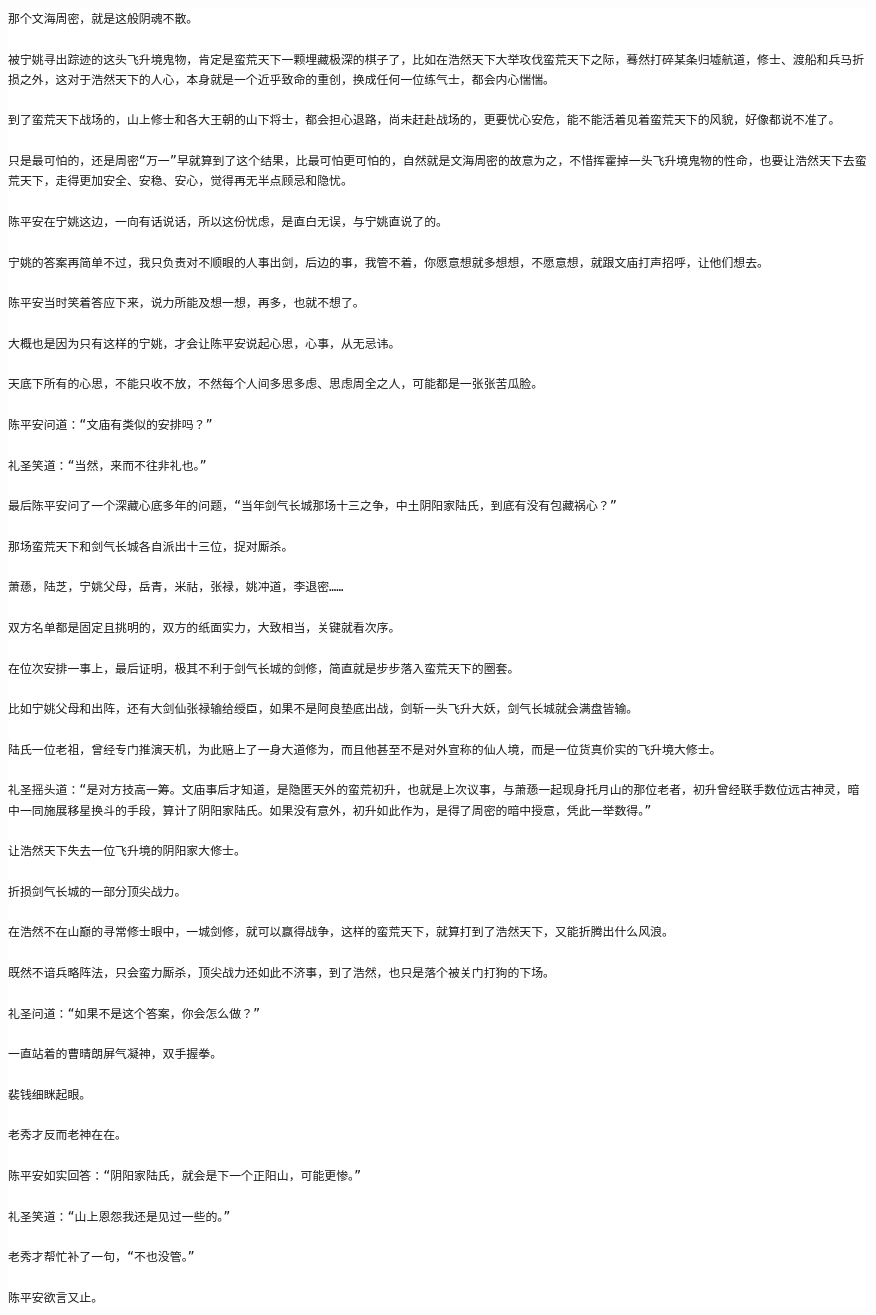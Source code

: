     那个文海周密，就是这般阴魂不散。

    被宁姚寻出踪迹的这头飞升境鬼物，肯定是蛮荒天下一颗埋藏极深的棋子了，比如在浩然天下大举攻伐蛮荒天下之际，蓦然打碎某条归墟航道，修士、渡船和兵马折损之外，这对于浩然天下的人心，本身就是一个近乎致命的重创，换成任何一位练气士，都会内心惴惴。

    到了蛮荒天下战场的，山上修士和各大王朝的山下将士，都会担心退路，尚未赶赴战场的，更要忧心安危，能不能活着见着蛮荒天下的风貌，好像都说不准了。

    只是最可怕的，还是周密“万一”早就算到了这个结果，比最可怕更可怕的，自然就是文海周密的故意为之，不惜挥霍掉一头飞升境鬼物的性命，也要让浩然天下去蛮荒天下，走得更加安全、安稳、安心，觉得再无半点顾忌和隐忧。

    陈平安在宁姚这边，一向有话说话，所以这份忧虑，是直白无误，与宁姚直说了的。

    宁姚的答案再简单不过，我只负责对不顺眼的人事出剑，后边的事，我管不着，你愿意想就多想想，不愿意想，就跟文庙打声招呼，让他们想去。

    陈平安当时笑着答应下来，说力所能及想一想，再多，也就不想了。

    大概也是因为只有这样的宁姚，才会让陈平安说起心思，心事，从无忌讳。

    天底下所有的心思，不能只收不放，不然每个人间多思多虑、思虑周全之人，可能都是一张张苦瓜脸。

    陈平安问道：“文庙有类似的安排吗？”

    礼圣笑道：“当然，来而不往非礼也。”

    最后陈平安问了一个深藏心底多年的问题，“当年剑气长城那场十三之争，中土阴阳家陆氏，到底有没有包藏祸心？”

    那场蛮荒天下和剑气长城各自派出十三位，捉对厮杀。

    萧愻，陆芝，宁姚父母，岳青，米祜，张禄，姚冲道，李退密……

    双方名单都是固定且挑明的，双方的纸面实力，大致相当，关键就看次序。

    在位次安排一事上，最后证明，极其不利于剑气长城的剑修，简直就是步步落入蛮荒天下的圈套。

    比如宁姚父母和出阵，还有大剑仙张禄输给绶臣，如果不是阿良垫底出战，剑斩一头飞升大妖，剑气长城就会满盘皆输。

    陆氏一位老祖，曾经专门推演天机，为此赔上了一身大道修为，而且他甚至不是对外宣称的仙人境，而是一位货真价实的飞升境大修士。

    礼圣摇头道：“是对方技高一筹。文庙事后才知道，是隐匿天外的蛮荒初升，也就是上次议事，与萧愻一起现身托月山的那位老者，初升曾经联手数位远古神灵，暗中一同施展移星换斗的手段，算计了阴阳家陆氏。如果没有意外，初升如此作为，是得了周密的暗中授意，凭此一举数得。”

    让浩然天下失去一位飞升境的阴阳家大修士。

    折损剑气长城的一部分顶尖战力。

    在浩然不在山巅的寻常修士眼中，一城剑修，就可以赢得战争，这样的蛮荒天下，就算打到了浩然天下，又能折腾出什么风浪。

    既然不谙兵略阵法，只会蛮力厮杀，顶尖战力还如此不济事，到了浩然，也只是落个被关门打狗的下场。

    礼圣问道：“如果不是这个答案，你会怎么做？”

    一直站着的曹晴朗屏气凝神，双手握拳。

    裴钱细眯起眼。

    老秀才反而老神在在。

    陈平安如实回答：“阴阳家陆氏，就会是下一个正阳山，可能更惨。”

    礼圣笑道：“山上恩怨我还是见过一些的。”

    老秀才帮忙补了一句，“不也没管。”

    陈平安欲言又止。
